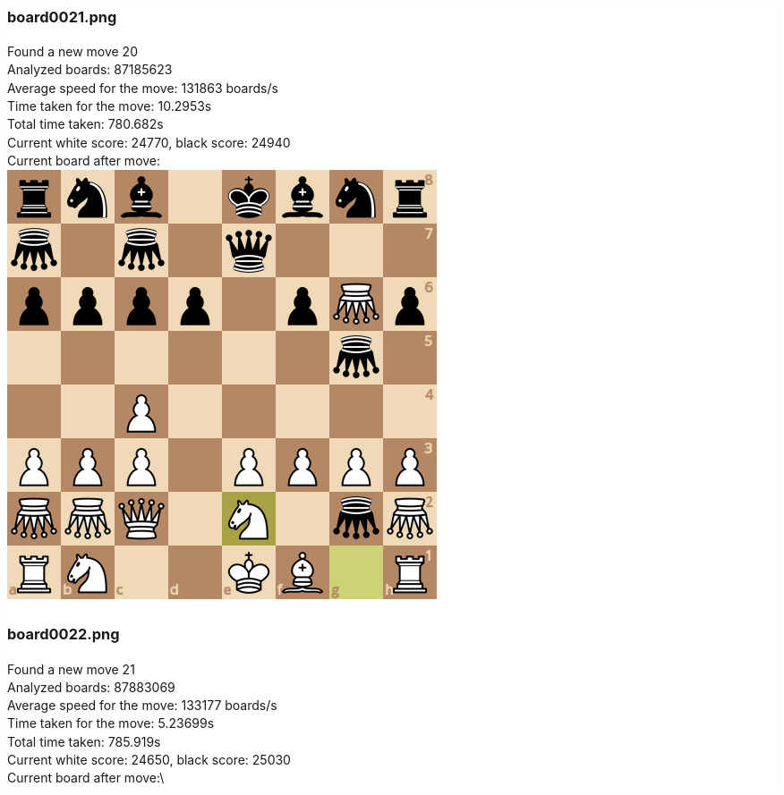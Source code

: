 ### board0021.png

Found a new move 20\
Analyzed boards: 87185623\
Average speed for the move: 131863 boards/s\
Time taken for the move: 10.2953s\
Total time taken: 780.682s\
Current white score: 24770, black score: 24940\
Current board after move:\
![board0021.png](images/board0021.png)

### board0022.png

Found a new move 21\
Analyzed boards: 87883069\
Average speed for the move: 133177 boards/s\
Time taken for the move: 5.23699s\
Total time taken: 785.919s\
Current white score: 24650, black score: 25030\
Current board after move:\
